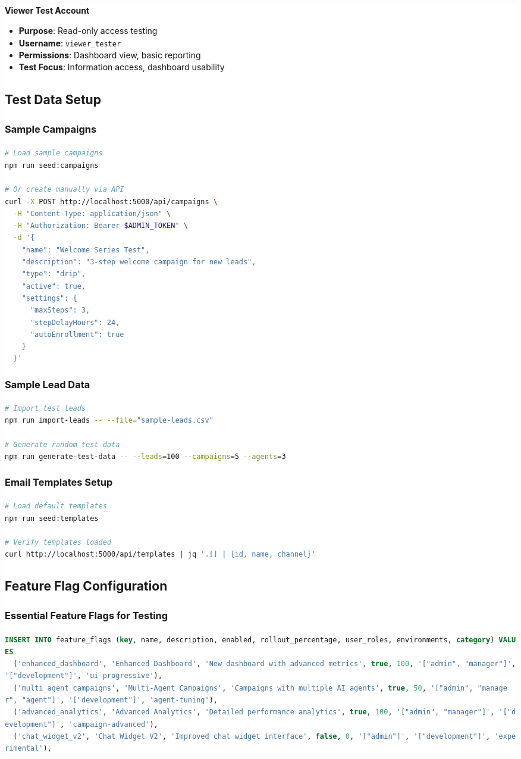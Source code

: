 **Viewer Test Account**
- **Purpose**: Read-only access testing
- **Username**: `viewer_tester`
- **Permissions**: Dashboard view, basic reporting
- **Test Focus**: Information access, dashboard usability

## Test Data Setup

### Sample Campaigns
```bash
# Load sample campaigns
npm run seed:campaigns

# Or create manually via API
curl -X POST http://localhost:5000/api/campaigns \
  -H "Content-Type: application/json" \
  -H "Authorization: Bearer $ADMIN_TOKEN" \
  -d '{
    "name": "Welcome Series Test",
    "description": "3-step welcome campaign for new leads",
    "type": "drip",
    "active": true,
    "settings": {
      "maxSteps": 3,
      "stepDelayHours": 24,
      "autoEnrollment": true
    }
  }'
```

### Sample Lead Data
```bash
# Import test leads
npm run import-leads -- --file="sample-leads.csv"

# Generate random test data
npm run generate-test-data -- --leads=100 --campaigns=5 --agents=3
```

### Email Templates Setup
```bash
# Load default templates
npm run seed:templates

# Verify templates loaded
curl http://localhost:5000/api/templates | jq '.[] | {id, name, channel}'
```

## Feature Flag Configuration

### Essential Feature Flags for Testing
```sql
INSERT INTO feature_flags (key, name, description, enabled, rollout_percentage, user_roles, environments, category) VALUES
  ('enhanced_dashboard', 'Enhanced Dashboard', 'New dashboard with advanced metrics', true, 100, '["admin", "manager"]', '["development"]', 'ui-progressive'),
  ('multi_agent_campaigns', 'Multi-Agent Campaigns', 'Campaigns with multiple AI agents', true, 50, '["admin", "manager", "agent"]', '["development"]', 'agent-tuning'),
  ('advanced_analytics', 'Advanced Analytics', 'Detailed performance analytics', true, 100, '["admin", "manager"]', '["development"]', 'campaign-advanced'),
  ('chat_widget_v2', 'Chat Widget V2', 'Improved chat widget interface', false, 0, '["admin"]', '["development"]', 'experimental'),
```